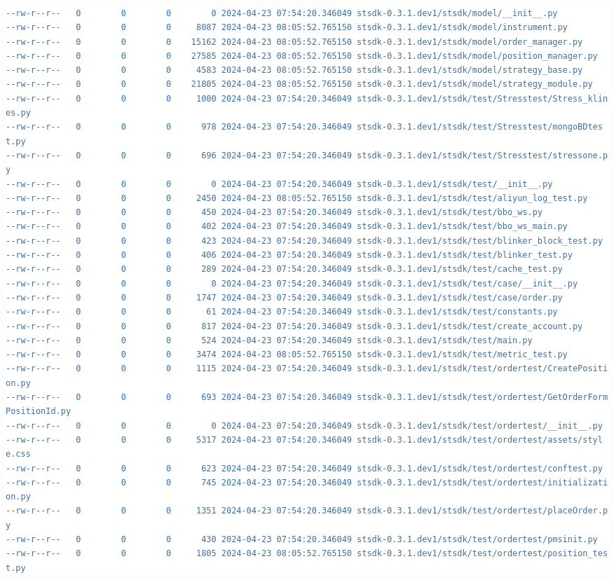 ```diff
--rw-r--r--   0        0        0        0 2024-04-23 07:54:20.346049 stsdk-0.3.1.dev1/stsdk/model/__init__.py
--rw-r--r--   0        0        0     8087 2024-04-23 08:05:52.765150 stsdk-0.3.1.dev1/stsdk/model/instrument.py
--rw-r--r--   0        0        0    15162 2024-04-23 08:05:52.765150 stsdk-0.3.1.dev1/stsdk/model/order_manager.py
--rw-r--r--   0        0        0    27585 2024-04-23 08:05:52.765150 stsdk-0.3.1.dev1/stsdk/model/position_manager.py
--rw-r--r--   0        0        0     4583 2024-04-23 08:05:52.765150 stsdk-0.3.1.dev1/stsdk/model/strategy_base.py
--rw-r--r--   0        0        0    21805 2024-04-23 08:05:52.765150 stsdk-0.3.1.dev1/stsdk/model/strategy_module.py
--rw-r--r--   0        0        0     1000 2024-04-23 07:54:20.346049 stsdk-0.3.1.dev1/stsdk/test/Stresstest/Stress_klines.py
--rw-r--r--   0        0        0      978 2024-04-23 07:54:20.346049 stsdk-0.3.1.dev1/stsdk/test/Stresstest/mongoBDtest.py
--rw-r--r--   0        0        0      696 2024-04-23 07:54:20.346049 stsdk-0.3.1.dev1/stsdk/test/Stresstest/stressone.py
--rw-r--r--   0        0        0        0 2024-04-23 07:54:20.346049 stsdk-0.3.1.dev1/stsdk/test/__init__.py
--rw-r--r--   0        0        0     2450 2024-04-23 08:05:52.765150 stsdk-0.3.1.dev1/stsdk/test/aliyun_log_test.py
--rw-r--r--   0        0        0      450 2024-04-23 07:54:20.346049 stsdk-0.3.1.dev1/stsdk/test/bbo_ws.py
--rw-r--r--   0        0        0      402 2024-04-23 07:54:20.346049 stsdk-0.3.1.dev1/stsdk/test/bbo_ws_main.py
--rw-r--r--   0        0        0      423 2024-04-23 07:54:20.346049 stsdk-0.3.1.dev1/stsdk/test/blinker_block_test.py
--rw-r--r--   0        0        0      406 2024-04-23 07:54:20.346049 stsdk-0.3.1.dev1/stsdk/test/blinker_test.py
--rw-r--r--   0        0        0      289 2024-04-23 07:54:20.346049 stsdk-0.3.1.dev1/stsdk/test/cache_test.py
--rw-r--r--   0        0        0        0 2024-04-23 07:54:20.346049 stsdk-0.3.1.dev1/stsdk/test/case/__init__.py
--rw-r--r--   0        0        0     1747 2024-04-23 07:54:20.346049 stsdk-0.3.1.dev1/stsdk/test/case/order.py
--rw-r--r--   0        0        0       61 2024-04-23 07:54:20.346049 stsdk-0.3.1.dev1/stsdk/test/constants.py
--rw-r--r--   0        0        0      817 2024-04-23 07:54:20.346049 stsdk-0.3.1.dev1/stsdk/test/create_account.py
--rw-r--r--   0        0        0      524 2024-04-23 07:54:20.346049 stsdk-0.3.1.dev1/stsdk/test/main.py
--rw-r--r--   0        0        0     3474 2024-04-23 08:05:52.765150 stsdk-0.3.1.dev1/stsdk/test/metric_test.py
--rw-r--r--   0        0        0     1115 2024-04-23 07:54:20.346049 stsdk-0.3.1.dev1/stsdk/test/ordertest/CreatePosition.py
--rw-r--r--   0        0        0      693 2024-04-23 07:54:20.346049 stsdk-0.3.1.dev1/stsdk/test/ordertest/GetOrderFormPositionId.py
--rw-r--r--   0        0        0        0 2024-04-23 07:54:20.346049 stsdk-0.3.1.dev1/stsdk/test/ordertest/__init__.py
--rw-r--r--   0        0        0     5317 2024-04-23 07:54:20.346049 stsdk-0.3.1.dev1/stsdk/test/ordertest/assets/style.css
--rw-r--r--   0        0        0      623 2024-04-23 07:54:20.346049 stsdk-0.3.1.dev1/stsdk/test/ordertest/conftest.py
--rw-r--r--   0        0        0      745 2024-04-23 07:54:20.346049 stsdk-0.3.1.dev1/stsdk/test/ordertest/initialization.py
--rw-r--r--   0        0        0     1351 2024-04-23 07:54:20.346049 stsdk-0.3.1.dev1/stsdk/test/ordertest/placeOrder.py
--rw-r--r--   0        0        0      430 2024-04-23 07:54:20.346049 stsdk-0.3.1.dev1/stsdk/test/ordertest/pmsinit.py
--rw-r--r--   0        0        0     1805 2024-04-23 08:05:52.765150 stsdk-0.3.1.dev1/stsdk/test/ordertest/position_test.py
```